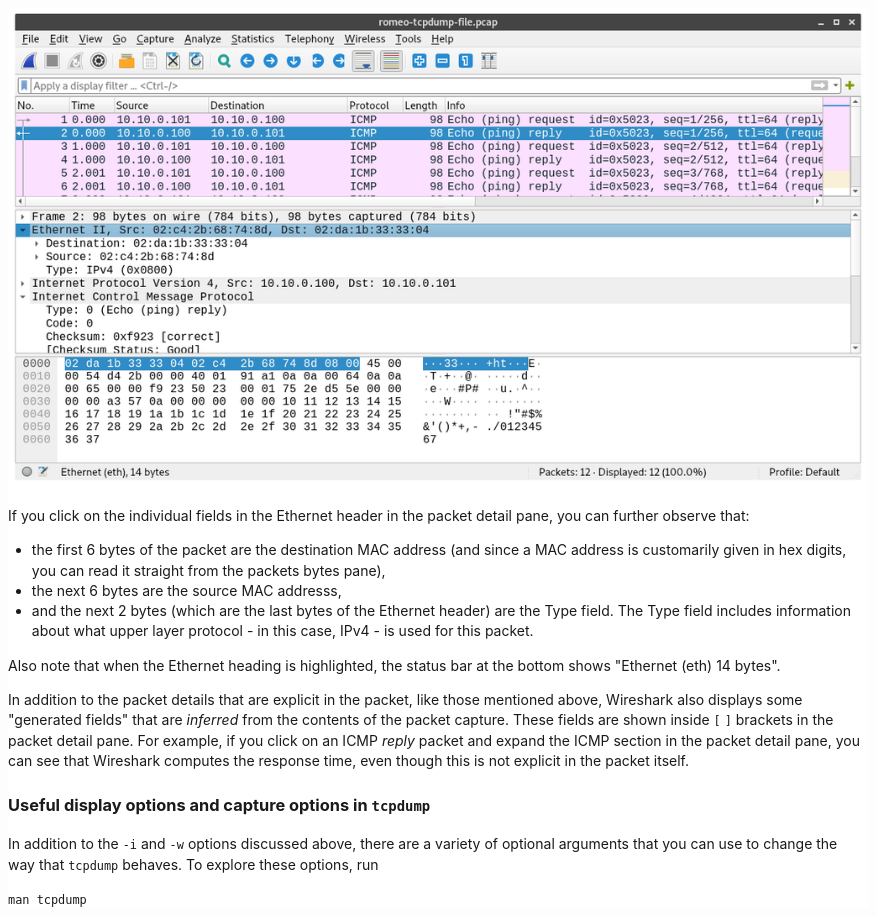 ![Wireshark highlighting](/blog/content/images/2023/09/1-wireshark-highlight.png)

If you click on the individual fields in the Ethernet header in the packet detail pane, you can further observe that: 

* the first 6 bytes of the packet are the destination MAC address (and since a MAC address is customarily given in hex digits, you can read it straight from the packets bytes pane), 
* the next 6 bytes are the source MAC addresss, 
* and the next 2 bytes (which are the last bytes of the Ethernet header) are the Type field. The Type field includes information about what upper layer protocol - in this case, IPv4 - is used for this packet.

Also note that when the Ethernet heading is highlighted, the status bar at the bottom shows "Ethernet (eth) 14 bytes".

In addition to the packet details that are explicit in the packet, like those mentioned above, Wireshark also displays some "generated fields" that are *inferred* from the contents of the packet capture. These fields are shown inside `[` `]` brackets in the packet detail pane.  For example, if you click on an ICMP *reply* packet and expand the ICMP section in the packet detail pane, you can see that Wireshark computes the response time, even though this is not explicit in the packet itself.

### Useful display options and capture options in `tcpdump`


In addition to the `-i` and `-w` options discussed above, there are a variety of optional arguments that you can use to change the way that `tcpdump` behaves. To explore these options, run

```
man tcpdump
```
